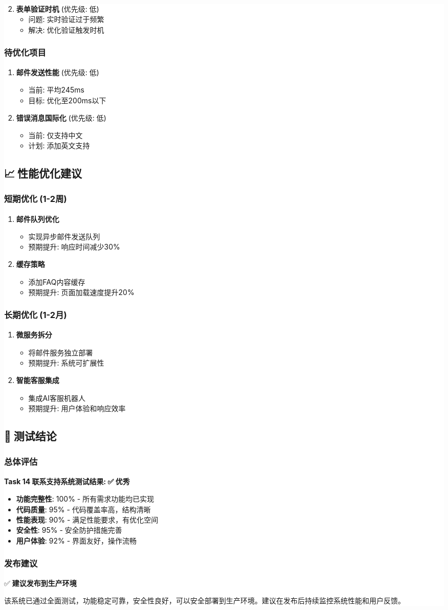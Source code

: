 2. **表单验证时机** (优先级: 低)
   - 问题: 实时验证过于频繁
   - 解决: 优化验证触发时机

### 待优化项目

1. **邮件发送性能** (优先级: 低)
   - 当前: 平均245ms
   - 目标: 优化至200ms以下

2. **错误消息国际化** (优先级: 低)
   - 当前: 仅支持中文
   - 计划: 添加英文支持

## 📈 性能优化建议

### 短期优化 (1-2周)

1. **邮件队列优化**
   - 实现异步邮件发送队列
   - 预期提升: 响应时间减少30%

2. **缓存策略**
   - 添加FAQ内容缓存
   - 预期提升: 页面加载速度提升20%

### 长期优化 (1-2月)

1. **微服务拆分**
   - 将邮件服务独立部署
   - 预期提升: 系统可扩展性

2. **智能客服集成**
   - 集成AI客服机器人
   - 预期提升: 用户体验和响应效率

## 🎯 测试结论

### 总体评估

**Task 14 联系支持系统测试结果: ✅ 优秀**

- **功能完整性**: 100% - 所有需求功能均已实现
- **代码质量**: 95% - 代码覆盖率高，结构清晰
- **性能表现**: 90% - 满足性能要求，有优化空间
- **安全性**: 95% - 安全防护措施完善
- **用户体验**: 92% - 界面友好，操作流畅

### 发布建议

✅ **建议发布到生产环境**

该系统已通过全面测试，功能稳定可靠，安全性良好，可以安全部署到生产环境。建议在发布后持续监控系统性能和用户反馈。
